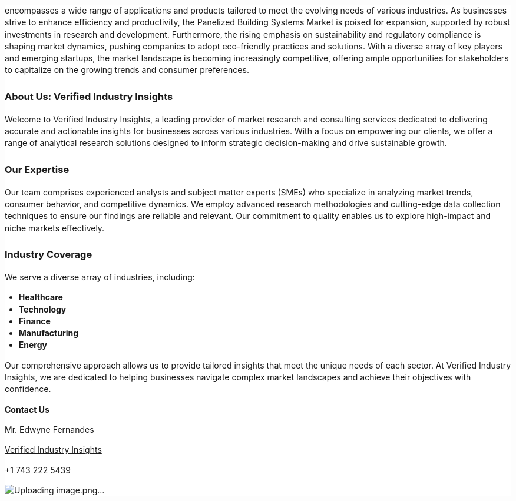 encompasses a wide range of applications and products tailored to meet the evolving needs of various industries. As businesses strive to enhance efficiency and productivity, the Panelized Building Systems Market is poised for expansion, supported by robust investments in research and development. Furthermore, the rising emphasis on sustainability and regulatory compliance is shaping market dynamics, pushing companies to adopt eco-friendly practices and solutions. With a diverse array of key players and emerging startups, the market landscape is becoming increasingly competitive, offering ample opportunities for stakeholders to capitalize on the growing trends and consumer preferences.</p><h3>About Us: Verified Industry Insights</h3><p>Welcome to Verified Industry Insights, a leading provider of market research and consulting services dedicated to delivering accurate and actionable insights for businesses across various industries. With a focus on empowering our clients, we offer a range of analytical research solutions designed to inform strategic decision-making and drive sustainable growth.</p><h3>Our Expertise</h3><p>Our team comprises experienced analysts and subject matter experts (SMEs) who specialize in analyzing market trends, consumer behavior, and competitive dynamics. We employ advanced research methodologies and cutting-edge data collection techniques to ensure our findings are reliable and relevant. Our commitment to quality enables us to explore high-impact and niche markets effectively.</p><h3>Industry Coverage</h3><p>We serve a diverse array of industries, including:</p><ul><li><strong>Healthcare</strong></li><li><strong>Technology</strong></li><li><strong>Finance</strong></li><li><strong>Manufacturing</strong></li><li><strong>Energy</strong></li></ul><p>Our comprehensive approach allows us to provide tailored insights that meet the unique needs of each sector. At Verified Industry Insights, we are dedicated to helping businesses navigate complex market landscapes and achieve their objectives with confidence.</p><p><strong>Contact Us</strong></p><p>Mr. Edwyne Fernandes</p><p><a href="https://www.verifiedindustryinsights.com/">Verified Industry Insights</a></p><p>+1 743 222 5439</p>
![Uploading image.png…]()
